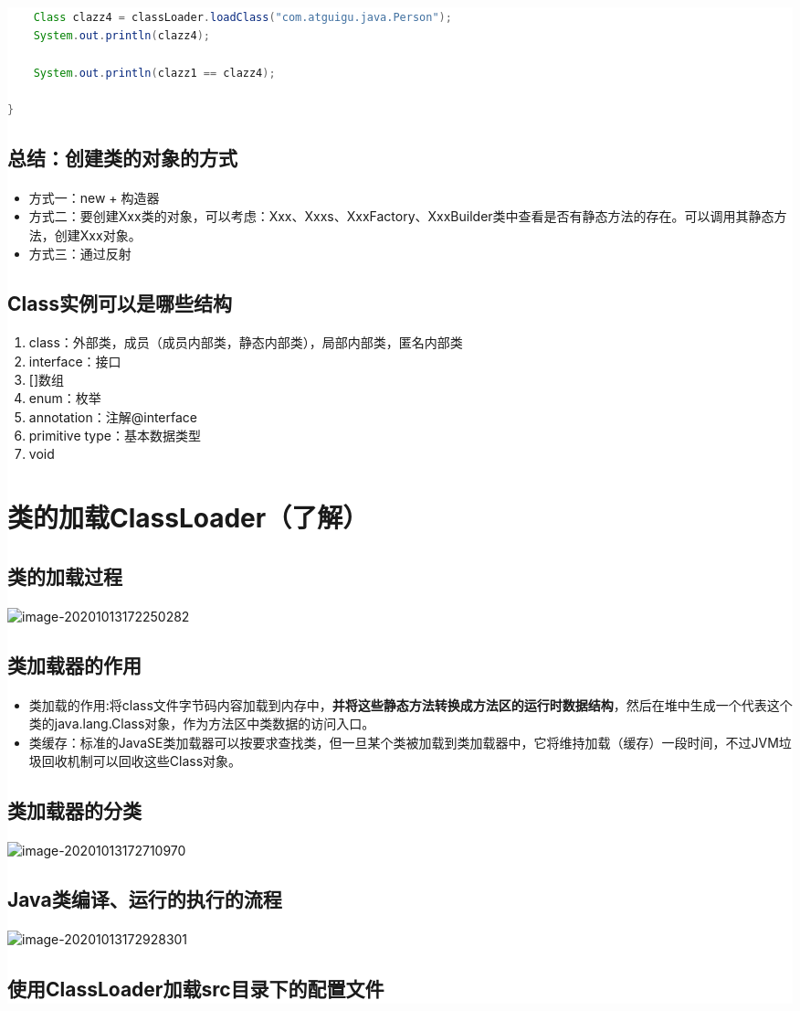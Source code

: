 ```Java
    Class clazz4 = classLoader.loadClass("com.atguigu.java.Person");
    System.out.println(clazz4);

    System.out.println(clazz1 == clazz4);

}
```

 

## 总结：创建类的对象的方式

* 方式一：new + 构造器
* 方式二：要创建Xxx类的对象，可以考虑：Xxx、Xxxs、XxxFactory、XxxBuilder类中查看是否有静态方法的存在。可以调用其静态方法，创建Xxx对象。
* 方式三：通过反射

## Class实例可以是哪些结构

1. class：外部类，成员（成员内部类，静态内部类），局部内部类，匿名内部类
2. interface：接口
3. []数组
4. enum：枚举
5. annotation：注解@interface
6. primitive type：基本数据类型
7. void

# 类的加载ClassLoader（了解）

## 类的加载过程

![image-20201013172250282](C:\Users\lenovo\AppData\Roaming\Typora\typora-user-images\image-20201013172250282.png)

## 类加载器的作用

* 类加载的作用:将class文件字节码内容加载到内存中，**并将这些静态方法转换成方法区的运行时数据结构**，然后在堆中生成一个代表这个类的java.lang.Class对象，作为方法区中类数据的访问入口。
* 类缓存：标准的JavaSE类加载器可以按要求查找类，但一旦某个类被加载到类加载器中，它将维持加载（缓存）一段时间，不过JVM垃圾回收机制可以回收这些Class对象。

## 类加载器的分类

![image-20201013172710970](C:\Users\lenovo\AppData\Roaming\Typora\typora-user-images\image-20201013172710970.png)

## Java类编译、运行的执行的流程

![image-20201013172928301](C:\Users\lenovo\AppData\Roaming\Typora\typora-user-images\image-20201013172928301.png)

## 使用ClassLoader加载src目录下的配置文件
